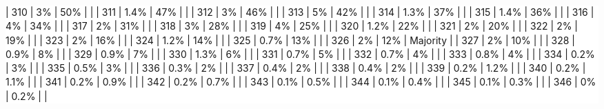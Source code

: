 | 310 | 3% | 50% |  |
| 311 | 1.4% | 47% |  |
| 312 | 3% | 46% |  |
| 313 | 5% | 42% |  |
| 314 | 1.3% | 37% |  |
| 315 | 1.4% | 36% |  |
| 316 | 4% | 34% |  |
| 317 | 2% | 31% |  |
| 318 | 3% | 28% |  |
| 319 | 4% | 25% |  |
| 320 | 1.2% | 22% |  |
| 321 | 2% | 20% |  |
| 322 | 2% | 19% |  |
| 323 | 2% | 16% |  |
| 324 | 1.2% | 14% |  |
| 325 | 0.7% | 13% |  |
| 326 | 2% | 12% | Majority |
| 327 | 2% | 10% |  |
| 328 | 0.9% | 8% |  |
| 329 | 0.9% | 7% |  |
| 330 | 1.3% | 6% |  |
| 331 | 0.7% | 5% |  |
| 332 | 0.7% | 4% |  |
| 333 | 0.8% | 4% |  |
| 334 | 0.2% | 3% |  |
| 335 | 0.5% | 3% |  |
| 336 | 0.3% | 2% |  |
| 337 | 0.4% | 2% |  |
| 338 | 0.4% | 2% |  |
| 339 | 0.2% | 1.2% |  |
| 340 | 0.2% | 1.1% |  |
| 341 | 0.2% | 0.9% |  |
| 342 | 0.2% | 0.7% |  |
| 343 | 0.1% | 0.5% |  |
| 344 | 0.1% | 0.4% |  |
| 345 | 0.1% | 0.3% |  |
| 346 | 0% | 0.2% |  |